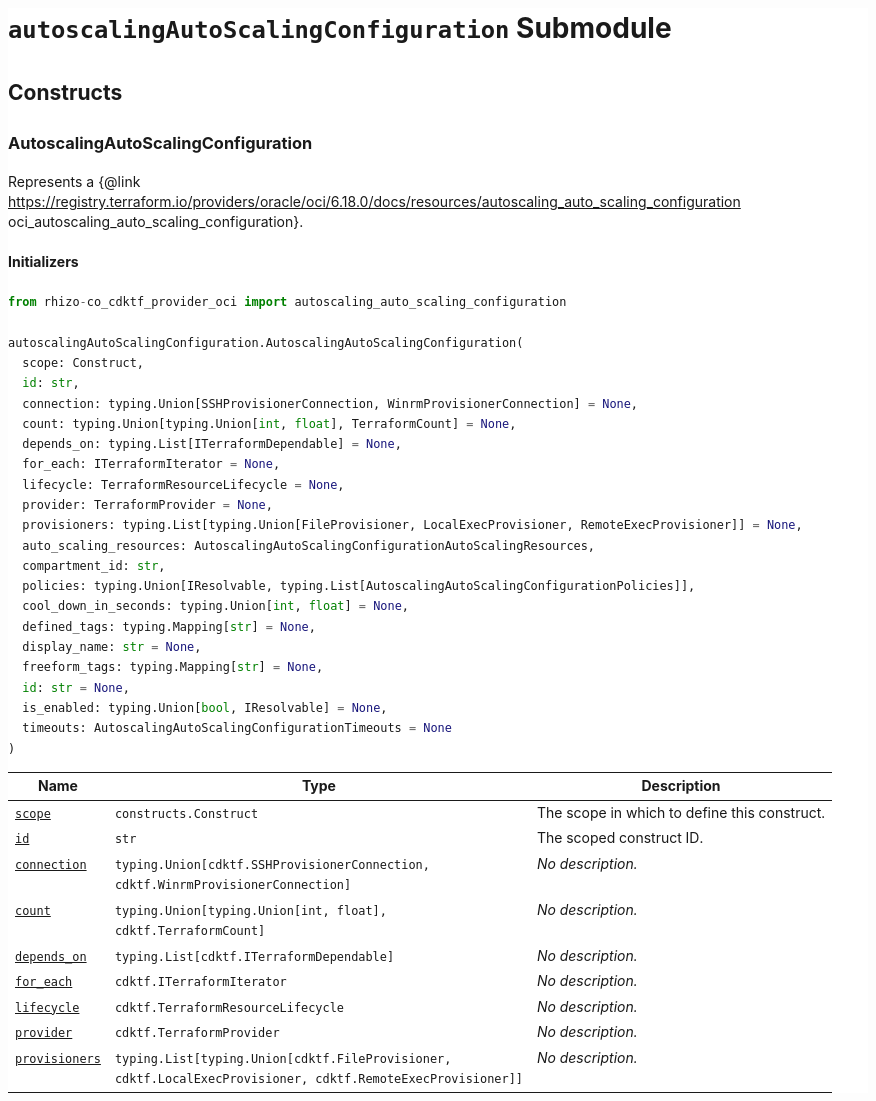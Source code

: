 # `autoscalingAutoScalingConfiguration` Submodule <a name="`autoscalingAutoScalingConfiguration` Submodule" id="rhizo-co-terraform-provider-oci.autoscalingAutoScalingConfiguration"></a>

## Constructs <a name="Constructs" id="Constructs"></a>

### AutoscalingAutoScalingConfiguration <a name="AutoscalingAutoScalingConfiguration" id="rhizo-co-terraform-provider-oci.autoscalingAutoScalingConfiguration.AutoscalingAutoScalingConfiguration"></a>

Represents a {@link https://registry.terraform.io/providers/oracle/oci/6.18.0/docs/resources/autoscaling_auto_scaling_configuration oci_autoscaling_auto_scaling_configuration}.

#### Initializers <a name="Initializers" id="rhizo-co-terraform-provider-oci.autoscalingAutoScalingConfiguration.AutoscalingAutoScalingConfiguration.Initializer"></a>

```python
from rhizo-co_cdktf_provider_oci import autoscaling_auto_scaling_configuration

autoscalingAutoScalingConfiguration.AutoscalingAutoScalingConfiguration(
  scope: Construct,
  id: str,
  connection: typing.Union[SSHProvisionerConnection, WinrmProvisionerConnection] = None,
  count: typing.Union[typing.Union[int, float], TerraformCount] = None,
  depends_on: typing.List[ITerraformDependable] = None,
  for_each: ITerraformIterator = None,
  lifecycle: TerraformResourceLifecycle = None,
  provider: TerraformProvider = None,
  provisioners: typing.List[typing.Union[FileProvisioner, LocalExecProvisioner, RemoteExecProvisioner]] = None,
  auto_scaling_resources: AutoscalingAutoScalingConfigurationAutoScalingResources,
  compartment_id: str,
  policies: typing.Union[IResolvable, typing.List[AutoscalingAutoScalingConfigurationPolicies]],
  cool_down_in_seconds: typing.Union[int, float] = None,
  defined_tags: typing.Mapping[str] = None,
  display_name: str = None,
  freeform_tags: typing.Mapping[str] = None,
  id: str = None,
  is_enabled: typing.Union[bool, IResolvable] = None,
  timeouts: AutoscalingAutoScalingConfigurationTimeouts = None
)
```

| **Name** | **Type** | **Description** |
| --- | --- | --- |
| <code><a href="#rhizo-co-terraform-provider-oci.autoscalingAutoScalingConfiguration.AutoscalingAutoScalingConfiguration.Initializer.parameter.scope">scope</a></code> | <code>constructs.Construct</code> | The scope in which to define this construct. |
| <code><a href="#rhizo-co-terraform-provider-oci.autoscalingAutoScalingConfiguration.AutoscalingAutoScalingConfiguration.Initializer.parameter.id">id</a></code> | <code>str</code> | The scoped construct ID. |
| <code><a href="#rhizo-co-terraform-provider-oci.autoscalingAutoScalingConfiguration.AutoscalingAutoScalingConfiguration.Initializer.parameter.connection">connection</a></code> | <code>typing.Union[cdktf.SSHProvisionerConnection, cdktf.WinrmProvisionerConnection]</code> | *No description.* |
| <code><a href="#rhizo-co-terraform-provider-oci.autoscalingAutoScalingConfiguration.AutoscalingAutoScalingConfiguration.Initializer.parameter.count">count</a></code> | <code>typing.Union[typing.Union[int, float], cdktf.TerraformCount]</code> | *No description.* |
| <code><a href="#rhizo-co-terraform-provider-oci.autoscalingAutoScalingConfiguration.AutoscalingAutoScalingConfiguration.Initializer.parameter.dependsOn">depends_on</a></code> | <code>typing.List[cdktf.ITerraformDependable]</code> | *No description.* |
| <code><a href="#rhizo-co-terraform-provider-oci.autoscalingAutoScalingConfiguration.AutoscalingAutoScalingConfiguration.Initializer.parameter.forEach">for_each</a></code> | <code>cdktf.ITerraformIterator</code> | *No description.* |
| <code><a href="#rhizo-co-terraform-provider-oci.autoscalingAutoScalingConfiguration.AutoscalingAutoScalingConfiguration.Initializer.parameter.lifecycle">lifecycle</a></code> | <code>cdktf.TerraformResourceLifecycle</code> | *No description.* |
| <code><a href="#rhizo-co-terraform-provider-oci.autoscalingAutoScalingConfiguration.AutoscalingAutoScalingConfiguration.Initializer.parameter.provider">provider</a></code> | <code>cdktf.TerraformProvider</code> | *No description.* |
| <code><a href="#rhizo-co-terraform-provider-oci.autoscalingAutoScalingConfiguration.AutoscalingAutoScalingConfiguration.Initializer.parameter.provisioners">provisioners</a></code> | <code>typing.List[typing.Union[cdktf.FileProvisioner, cdktf.LocalExecProvisioner, cdktf.RemoteExecProvisioner]]</code> | *No description.* |